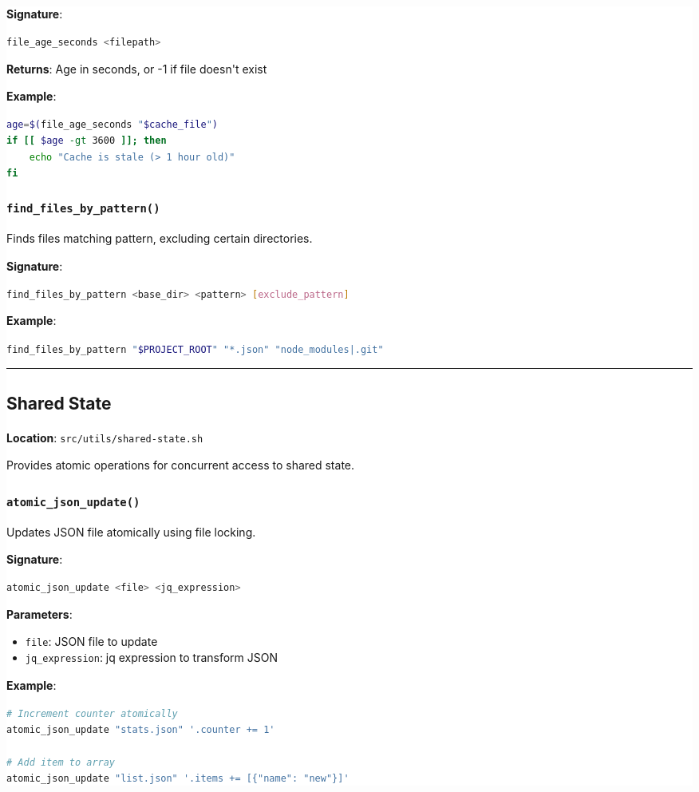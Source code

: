 **Signature**:
```bash
file_age_seconds <filepath>
```

**Returns**: Age in seconds, or -1 if file doesn't exist

**Example**:
```bash
age=$(file_age_seconds "$cache_file")
if [[ $age -gt 3600 ]]; then
    echo "Cache is stale (> 1 hour old)"
fi
```

### `find_files_by_pattern()`

Finds files matching pattern, excluding certain directories.

**Signature**:
```bash
find_files_by_pattern <base_dir> <pattern> [exclude_pattern]
```

**Example**:
```bash
find_files_by_pattern "$PROJECT_ROOT" "*.json" "node_modules|.git"
```

---

## Shared State

**Location**: `src/utils/shared-state.sh`

Provides atomic operations for concurrent access to shared state.

### `atomic_json_update()`

Updates JSON file atomically using file locking.

**Signature**:
```bash
atomic_json_update <file> <jq_expression>
```

**Parameters**:
- `file`: JSON file to update
- `jq_expression`: jq expression to transform JSON

**Example**:
```bash
# Increment counter atomically
atomic_json_update "stats.json" '.counter += 1'

# Add item to array
atomic_json_update "list.json" '.items += [{"name": "new"}]'
```
